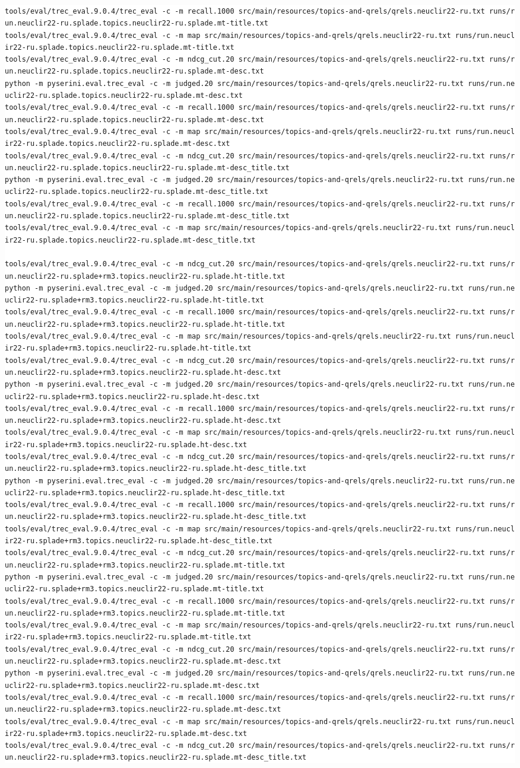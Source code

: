 ```
tools/eval/trec_eval.9.0.4/trec_eval -c -m recall.1000 src/main/resources/topics-and-qrels/qrels.neuclir22-ru.txt runs/run.neuclir22-ru.splade.topics.neuclir22-ru.splade.mt-title.txt
tools/eval/trec_eval.9.0.4/trec_eval -c -m map src/main/resources/topics-and-qrels/qrels.neuclir22-ru.txt runs/run.neuclir22-ru.splade.topics.neuclir22-ru.splade.mt-title.txt
tools/eval/trec_eval.9.0.4/trec_eval -c -m ndcg_cut.20 src/main/resources/topics-and-qrels/qrels.neuclir22-ru.txt runs/run.neuclir22-ru.splade.topics.neuclir22-ru.splade.mt-desc.txt
python -m pyserini.eval.trec_eval -c -m judged.20 src/main/resources/topics-and-qrels/qrels.neuclir22-ru.txt runs/run.neuclir22-ru.splade.topics.neuclir22-ru.splade.mt-desc.txt
tools/eval/trec_eval.9.0.4/trec_eval -c -m recall.1000 src/main/resources/topics-and-qrels/qrels.neuclir22-ru.txt runs/run.neuclir22-ru.splade.topics.neuclir22-ru.splade.mt-desc.txt
tools/eval/trec_eval.9.0.4/trec_eval -c -m map src/main/resources/topics-and-qrels/qrels.neuclir22-ru.txt runs/run.neuclir22-ru.splade.topics.neuclir22-ru.splade.mt-desc.txt
tools/eval/trec_eval.9.0.4/trec_eval -c -m ndcg_cut.20 src/main/resources/topics-and-qrels/qrels.neuclir22-ru.txt runs/run.neuclir22-ru.splade.topics.neuclir22-ru.splade.mt-desc_title.txt
python -m pyserini.eval.trec_eval -c -m judged.20 src/main/resources/topics-and-qrels/qrels.neuclir22-ru.txt runs/run.neuclir22-ru.splade.topics.neuclir22-ru.splade.mt-desc_title.txt
tools/eval/trec_eval.9.0.4/trec_eval -c -m recall.1000 src/main/resources/topics-and-qrels/qrels.neuclir22-ru.txt runs/run.neuclir22-ru.splade.topics.neuclir22-ru.splade.mt-desc_title.txt
tools/eval/trec_eval.9.0.4/trec_eval -c -m map src/main/resources/topics-and-qrels/qrels.neuclir22-ru.txt runs/run.neuclir22-ru.splade.topics.neuclir22-ru.splade.mt-desc_title.txt

tools/eval/trec_eval.9.0.4/trec_eval -c -m ndcg_cut.20 src/main/resources/topics-and-qrels/qrels.neuclir22-ru.txt runs/run.neuclir22-ru.splade+rm3.topics.neuclir22-ru.splade.ht-title.txt
python -m pyserini.eval.trec_eval -c -m judged.20 src/main/resources/topics-and-qrels/qrels.neuclir22-ru.txt runs/run.neuclir22-ru.splade+rm3.topics.neuclir22-ru.splade.ht-title.txt
tools/eval/trec_eval.9.0.4/trec_eval -c -m recall.1000 src/main/resources/topics-and-qrels/qrels.neuclir22-ru.txt runs/run.neuclir22-ru.splade+rm3.topics.neuclir22-ru.splade.ht-title.txt
tools/eval/trec_eval.9.0.4/trec_eval -c -m map src/main/resources/topics-and-qrels/qrels.neuclir22-ru.txt runs/run.neuclir22-ru.splade+rm3.topics.neuclir22-ru.splade.ht-title.txt
tools/eval/trec_eval.9.0.4/trec_eval -c -m ndcg_cut.20 src/main/resources/topics-and-qrels/qrels.neuclir22-ru.txt runs/run.neuclir22-ru.splade+rm3.topics.neuclir22-ru.splade.ht-desc.txt
python -m pyserini.eval.trec_eval -c -m judged.20 src/main/resources/topics-and-qrels/qrels.neuclir22-ru.txt runs/run.neuclir22-ru.splade+rm3.topics.neuclir22-ru.splade.ht-desc.txt
tools/eval/trec_eval.9.0.4/trec_eval -c -m recall.1000 src/main/resources/topics-and-qrels/qrels.neuclir22-ru.txt runs/run.neuclir22-ru.splade+rm3.topics.neuclir22-ru.splade.ht-desc.txt
tools/eval/trec_eval.9.0.4/trec_eval -c -m map src/main/resources/topics-and-qrels/qrels.neuclir22-ru.txt runs/run.neuclir22-ru.splade+rm3.topics.neuclir22-ru.splade.ht-desc.txt
tools/eval/trec_eval.9.0.4/trec_eval -c -m ndcg_cut.20 src/main/resources/topics-and-qrels/qrels.neuclir22-ru.txt runs/run.neuclir22-ru.splade+rm3.topics.neuclir22-ru.splade.ht-desc_title.txt
python -m pyserini.eval.trec_eval -c -m judged.20 src/main/resources/topics-and-qrels/qrels.neuclir22-ru.txt runs/run.neuclir22-ru.splade+rm3.topics.neuclir22-ru.splade.ht-desc_title.txt
tools/eval/trec_eval.9.0.4/trec_eval -c -m recall.1000 src/main/resources/topics-and-qrels/qrels.neuclir22-ru.txt runs/run.neuclir22-ru.splade+rm3.topics.neuclir22-ru.splade.ht-desc_title.txt
tools/eval/trec_eval.9.0.4/trec_eval -c -m map src/main/resources/topics-and-qrels/qrels.neuclir22-ru.txt runs/run.neuclir22-ru.splade+rm3.topics.neuclir22-ru.splade.ht-desc_title.txt
tools/eval/trec_eval.9.0.4/trec_eval -c -m ndcg_cut.20 src/main/resources/topics-and-qrels/qrels.neuclir22-ru.txt runs/run.neuclir22-ru.splade+rm3.topics.neuclir22-ru.splade.mt-title.txt
python -m pyserini.eval.trec_eval -c -m judged.20 src/main/resources/topics-and-qrels/qrels.neuclir22-ru.txt runs/run.neuclir22-ru.splade+rm3.topics.neuclir22-ru.splade.mt-title.txt
tools/eval/trec_eval.9.0.4/trec_eval -c -m recall.1000 src/main/resources/topics-and-qrels/qrels.neuclir22-ru.txt runs/run.neuclir22-ru.splade+rm3.topics.neuclir22-ru.splade.mt-title.txt
tools/eval/trec_eval.9.0.4/trec_eval -c -m map src/main/resources/topics-and-qrels/qrels.neuclir22-ru.txt runs/run.neuclir22-ru.splade+rm3.topics.neuclir22-ru.splade.mt-title.txt
tools/eval/trec_eval.9.0.4/trec_eval -c -m ndcg_cut.20 src/main/resources/topics-and-qrels/qrels.neuclir22-ru.txt runs/run.neuclir22-ru.splade+rm3.topics.neuclir22-ru.splade.mt-desc.txt
python -m pyserini.eval.trec_eval -c -m judged.20 src/main/resources/topics-and-qrels/qrels.neuclir22-ru.txt runs/run.neuclir22-ru.splade+rm3.topics.neuclir22-ru.splade.mt-desc.txt
tools/eval/trec_eval.9.0.4/trec_eval -c -m recall.1000 src/main/resources/topics-and-qrels/qrels.neuclir22-ru.txt runs/run.neuclir22-ru.splade+rm3.topics.neuclir22-ru.splade.mt-desc.txt
tools/eval/trec_eval.9.0.4/trec_eval -c -m map src/main/resources/topics-and-qrels/qrels.neuclir22-ru.txt runs/run.neuclir22-ru.splade+rm3.topics.neuclir22-ru.splade.mt-desc.txt
tools/eval/trec_eval.9.0.4/trec_eval -c -m ndcg_cut.20 src/main/resources/topics-and-qrels/qrels.neuclir22-ru.txt runs/run.neuclir22-ru.splade+rm3.topics.neuclir22-ru.splade.mt-desc_title.txt
```